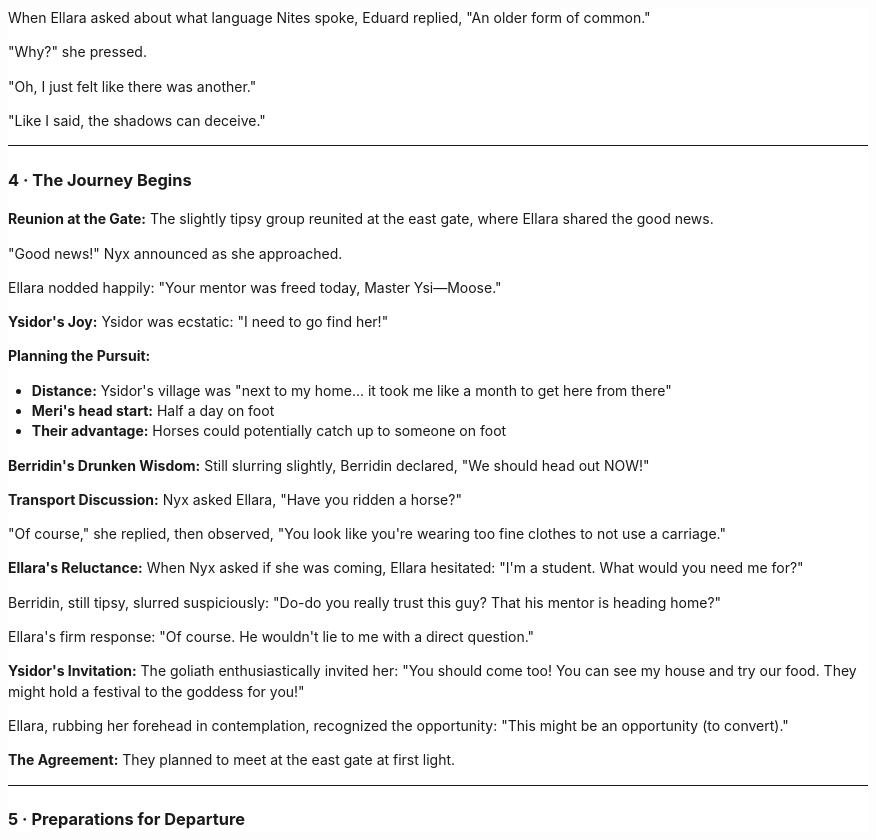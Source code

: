 When Ellara asked about what language Nites spoke, Eduard replied, "An older form of common."

"Why?" she pressed.

"Oh, I just felt like there was another."

"Like I said, the shadows can deceive."

---

### 4 · The Journey Begins

**Reunion at the Gate:**
The slightly tipsy group reunited at the east gate, where Ellara shared the good news.

"Good news!" Nyx announced as she approached.

Ellara nodded happily: "Your mentor was freed today, Master Ysi—Moose."

**Ysidor's Joy:**
Ysidor was ecstatic: "I need to go find her!"

**Planning the Pursuit:**
- **Distance:** Ysidor's village was "next to my home... it took me like a month to get here from there"
- **Meri's head start:** Half a day on foot
- **Their advantage:** Horses could potentially catch up to someone on foot

**Berridin's Drunken Wisdom:**
Still slurring slightly, Berridin declared, "We should head out NOW!"

**Transport Discussion:**
Nyx asked Ellara, "Have you ridden a horse?"

"Of course," she replied, then observed, "You look like you're wearing too fine clothes to not use a carriage."

**Ellara's Reluctance:**
When Nyx asked if she was coming, Ellara hesitated: "I'm a student. What would you need me for?"

Berridin, still tipsy, slurred suspiciously: "Do-do you really trust this guy? That his mentor is heading home?"

Ellara's firm response: "Of course. He wouldn't lie to me with a direct question."

**Ysidor's Invitation:**
The goliath enthusiastically invited her: "You should come too! You can see my house and try our food. They might hold a festival to the goddess for you!"

Ellara, rubbing her forehead in contemplation, recognized the opportunity: "This might be an opportunity (to convert)."

**The Agreement:**
They planned to meet at the east gate at first light.

---

### 5 · Preparations for Departure
